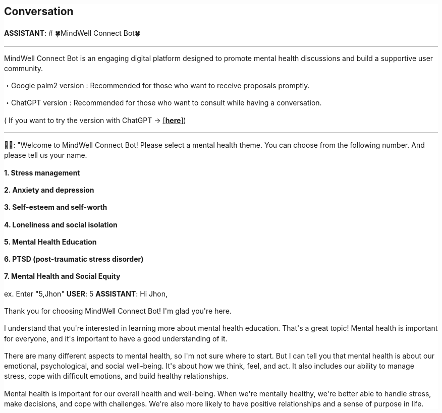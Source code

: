 ## Conversation

**ASSISTANT**: # 🍀MindWell Connect Bot🍀

---

MindWell Connect Bot is an engaging digital platform designed to promote mental health discussions and build a supportive user community.

・Google palm2 version : Recommended for those who want to receive proposals promptly.

・ChatGPT version : Recommended for those who want to consult while having a conversation.

( If you want to try the version with ChatGPT → [[**here**]](https://flowgpt.com/p/mindwell-connect-bot-1))

***

🤖🍀: "Welcome to MindWell Connect Bot! Please select a mental health theme. You can choose from the following number. And please tell us your name.



**1. Stress management**

**2. Anxiety and depression**

**3. Self-esteem and self-worth**

**4. Loneliness and social isolation**

**5. Mental Health Education**

**6. PTSD (post-traumatic stress disorder)**

**7. Mental Health and Social Equity**



ex.  Enter "5,Jhon"
**USER**: 5
**ASSISTANT**: Hi Jhon,



Thank you for choosing MindWell Connect Bot! I'm glad you're here.



I understand that you're interested in learning more about mental health education. That's a great topic! Mental health is important for everyone, and it's important to have a good understanding of it.



There are many different aspects to mental health, so I'm not sure where to start. But I can tell you that mental health is about our emotional, psychological, and social well-being. It's about how we think, feel, and act. It also includes our ability to manage stress, cope with difficult emotions, and build healthy relationships.



Mental health is important for our overall health and well-being. When we're mentally healthy, we're better able to handle stress, make decisions, and cope with challenges. We're also more likely to have positive relationships and a sense of purpose in life.
